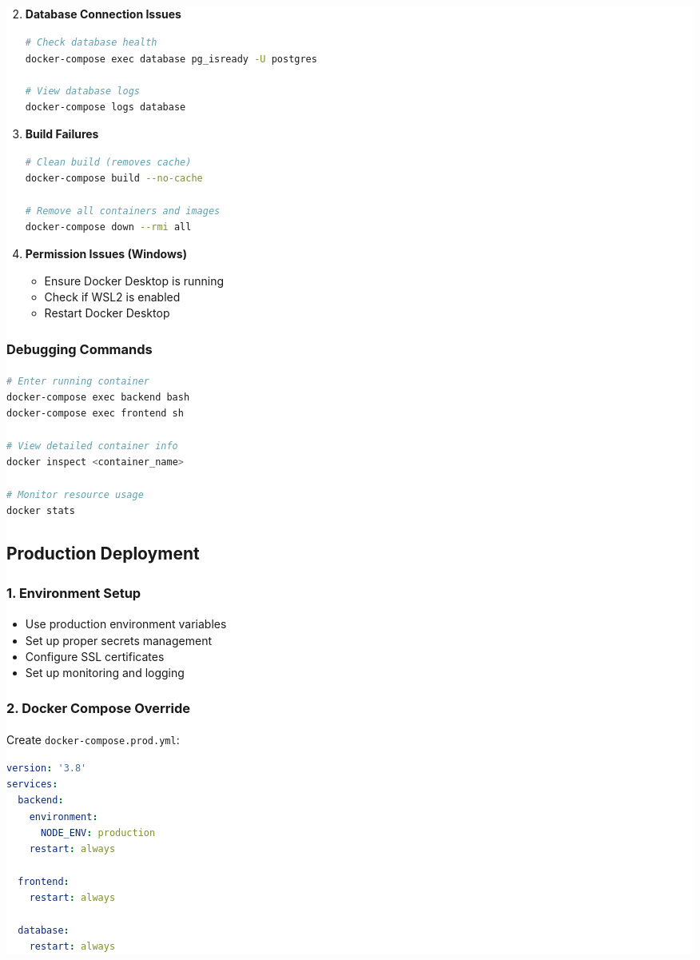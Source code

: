2. **Database Connection Issues**
   ```bash
   # Check database health
   docker-compose exec database pg_isready -U postgres
   
   # View database logs
   docker-compose logs database
   ```

3. **Build Failures**
   ```bash
   # Clean build (removes cache)
   docker-compose build --no-cache
   
   # Remove all containers and images
   docker-compose down --rmi all
   ```

4. **Permission Issues (Windows)**
   - Ensure Docker Desktop is running
   - Check if WSL2 is enabled
   - Restart Docker Desktop

### Debugging Commands
```bash
# Enter running container
docker-compose exec backend bash
docker-compose exec frontend sh

# View detailed container info
docker inspect <container_name>

# Monitor resource usage
docker stats
```

## Production Deployment

### 1. Environment Setup
- Use production environment variables
- Set up proper secrets management
- Configure SSL certificates
- Set up monitoring and logging

### 2. Docker Compose Override
Create `docker-compose.prod.yml`:
```yaml
version: '3.8'
services:
  backend:
    environment:
      NODE_ENV: production
    restart: always
    
  frontend:
    restart: always
    
  database:
    restart: always
```
